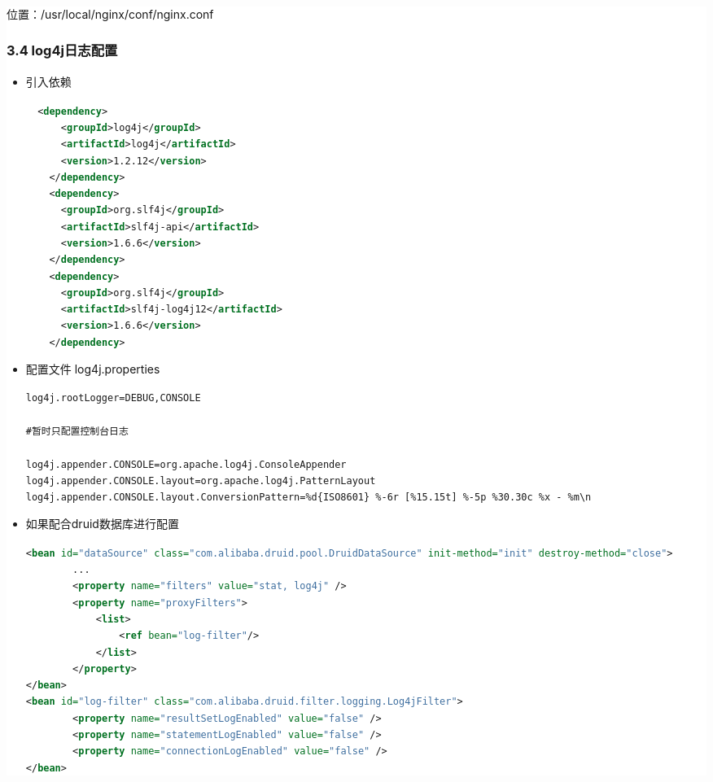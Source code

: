 位置：/usr/local/nginx/conf/nginx.conf

```

```



### 3.4 log4j日志配置

- 引入依赖

  ```xml
  	<dependency>
        <groupId>log4j</groupId>
        <artifactId>log4j</artifactId>
        <version>1.2.12</version>
      </dependency>
      <dependency>
        <groupId>org.slf4j</groupId>
        <artifactId>slf4j-api</artifactId>
        <version>1.6.6</version>
      </dependency>
      <dependency>
        <groupId>org.slf4j</groupId>
        <artifactId>slf4j-log4j12</artifactId>
        <version>1.6.6</version>
      </dependency>
  ```
  
- 配置文件 log4j.properties

  ```properties
  log4j.rootLogger=DEBUG,CONSOLE
  
  #暂时只配置控制台日志
  
  log4j.appender.CONSOLE=org.apache.log4j.ConsoleAppender
  log4j.appender.CONSOLE.layout=org.apache.log4j.PatternLayout
  log4j.appender.CONSOLE.layout.ConversionPattern=%d{ISO8601} %-6r [%15.15t] %-5p %30.30c %x - %m\n
  ```

- 如果配合druid数据库进行配置

  ```xml
  <bean id="dataSource" class="com.alibaba.druid.pool.DruidDataSource" init-method="init" destroy-method="close">
          ...
          <property name="filters" value="stat, log4j" />
          <property name="proxyFilters">
              <list>
                  <ref bean="log-filter"/>
              </list>
          </property>
  </bean>
  <bean id="log-filter" class="com.alibaba.druid.filter.logging.Log4jFilter">
          <property name="resultSetLogEnabled" value="false" />
          <property name="statementLogEnabled" value="false" />
          <property name="connectionLogEnabled" value="false" />
  </bean>
  ```
